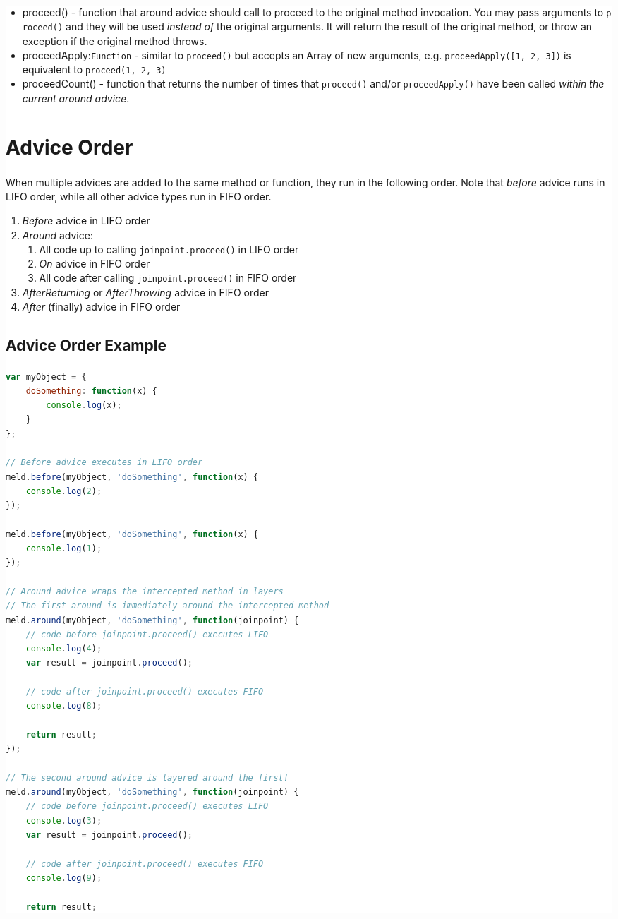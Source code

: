 * proceed() - function that around advice should call to proceed to the original method invocation.  You may pass arguments to `proceed()` and they will be used *instead of* the original arguments.  It will return the result of the original method, or throw an exception if the original method throws.
* proceedApply:`Function` - similar to `proceed()` but accepts an Array of new arguments, e.g. `proceedApply([1, 2, 3])` is equivalent to `proceed(1, 2, 3)`
* proceedCount() - function that returns the number of times that `proceed()` and/or `proceedApply()` have been called *within the current around advice*.

# Advice Order

When multiple advices are added to the same method or function, they run in the following order. Note that *before* advice runs in LIFO order, while all other advice types run in FIFO order.

1. *Before* advice in LIFO order
1. *Around* advice:
	1. All code up to calling `joinpoint.proceed()` in LIFO order
	1. *On* advice in FIFO order
	1. All code after calling `joinpoint.proceed()` in FIFO order
1. *AfterReturning* or *AfterThrowing* advice in FIFO order
1. *After* (finally) advice in FIFO order

## Advice Order Example

```js
var myObject = {
	doSomething: function(x) {
		console.log(x);
	}
};

// Before advice executes in LIFO order
meld.before(myObject, 'doSomething', function(x) {
	console.log(2);
});

meld.before(myObject, 'doSomething', function(x) {
	console.log(1);
});

// Around advice wraps the intercepted method in layers
// The first around is immediately around the intercepted method
meld.around(myObject, 'doSomething', function(joinpoint) {
	// code before joinpoint.proceed() executes LIFO
	console.log(4);
	var result = joinpoint.proceed();

	// code after joinpoint.proceed() executes FIFO
	console.log(8);

	return result;
});

// The second around advice is layered around the first!
meld.around(myObject, 'doSomething', function(joinpoint) {
	// code before joinpoint.proceed() executes LIFO
	console.log(3);
	var result = joinpoint.proceed();

	// code after joinpoint.proceed() executes FIFO
	console.log(9);

	return result;
```